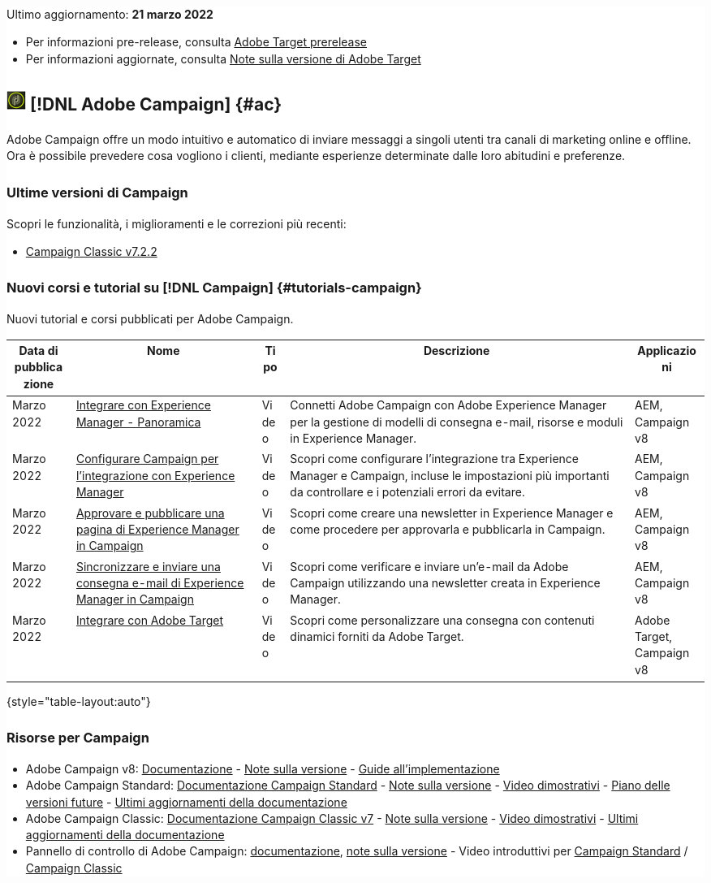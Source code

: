 Ultimo aggiornamento: **21 marzo 2022**

* Per informazioni pre-release, consulta [Adobe Target prerelease](https://experienceleague.adobe.com/docs/target/using/release-notes/target-release-notes.html?lang=it)
* Per informazioni aggiornate, consulta [Note sulla versione di Adobe Target](https://experienceleague.adobe.com/docs/target/using/release-notes/release-notes.html?lang=it)

## ![Icona](/assets/campaign.png) [!DNL Adobe Campaign] {#ac}

Adobe Campaign offre un modo intuitivo e automatico di inviare messaggi a singoli utenti tra canali di marketing online e offline. Ora è possibile prevedere cosa vogliono i clienti, mediante esperienze determinate dalle loro abitudini e preferenze.

### Ultime versioni di Campaign

Scopri le funzionalità, i miglioramenti e le correzioni più recenti:

* [Campaign Classic v7.2.2](https://experienceleague.adobe.com/docs/campaign-classic/using/release-notes/latest-release.html?lang=it)

### Nuovi corsi e tutorial su [!DNL Campaign] {#tutorials-campaign}

Nuovi tutorial e corsi pubblicati per Adobe Campaign.

| Data di pubblicazione | Nome | Tipo | Descrizione | Applicazioni |
| ------| ----- | -----| ------ | --- |
| Marzo 2022 | [Integrare con Experience Manager - Panoramica](https://experienceleague.adobe.com/docs/campaign-learn/integrate-with-experience-manager/overview.html?lang=it) | Video | Connetti Adobe Campaign con Adobe Experience Manager per la gestione di modelli di consegna e-mail, risorse e moduli in Experience Manager. | AEM, Campaign v8 |
| Marzo 2022 | [Configurare Campaign per l’integrazione con Experience Manager](https://experienceleague.adobe.com/docs/campaign-learn/integrate-with-experience-manager/configure-campaign-for-aem-integration.html?lang=it) | Video | Scopri come configurare l’integrazione tra Experience Manager e Campaign, incluse le impostazioni più importanti da controllare e i potenziali errori da evitare. | AEM, Campaign v8 |
| Marzo 2022 | [Approvare e pubblicare una pagina di Experience Manager in Campaign](https://experienceleague.adobe.com/docs/campaign-learn/integrate-with-experience-manager/create-a-campaign-delivery-with-content-from-experience-manager/approve-and-publish-aem-content-to-campaign.html?lang=it) | Video | Scopri come creare una newsletter in Experience Manager e come procedere per approvarla e pubblicarla in Campaign. | AEM, Campaign v8 |
| Marzo 2022 | [Sincronizzare e inviare una consegna e-mail di Experience Manager in Campaign](https://experienceleague.adobe.com/docs/campaign-learn/integrate-with-experience-manager/create-a-campaign-delivery-with-content-from-experience-manager/synchronize-and-send-an-aem-delivery-in-campaign.html?lang=it) | Video | Scopri come verificare e inviare un’e-mail da Adobe Campaign utilizzando una newsletter creata in Experience Manager. | AEM, Campaign v8 |
| Marzo 2022 | [Integrare con Adobe Target](https://experienceleague.adobe.com/docs/campaign-learn/tutorials/connect/target-integration.html?lang=it) | Video | Scopri come personalizzare una consegna con contenuti dinamici forniti da Adobe Target. | Adobe Target, Campaign v8 |

{style=&quot;table-layout:auto&quot;}

### Risorse per Campaign

* Adobe Campaign v8: [Documentazione](https://experienceleague.adobe.com/docs/campaign/campaign-v8/campaign-home.html?lang=it) - [Note sulla versione](https://experienceleague.adobe.com/docs/campaign/campaign-v8/new/whats-new.html?lang=it) - [Guide all’implementazione](https://experienceleague.adobe.com/docs/campaign/campaign-v8/implement/implement.html?lang=it)
* Adobe Campaign Standard: [Documentazione Campaign Standard](https://experienceleague.adobe.com/docs/campaign-standard/using/campaign-standard-home.html?lang=it) - [Note sulla versione](https://experienceleague.adobe.com/docs/campaign-standard/using/release-notes/release-notes.html?lang=it) - [Video dimostrativi](https://experienceleague.adobe.com/docs/campaign-standard-learn/tutorials/overview.html?lang=it) - [Piano delle versioni future](https://experienceleague.adobe.com/docs/campaign-standard/using/release-notes/release-planning.html?lang=it) - [Ultimi aggiornamenti della documentazione](https://experienceleague.adobe.com/docs/campaign-standard/using/documentation-updates.html?lang=it)
* Adobe Campaign Classic: [Documentazione Campaign Classic v7](https://experienceleague.adobe.com/docs/campaign-classic/using/campaign-classic-home.html?lang=it) - [Note sulla versione](https://experienceleague.adobe.com/docs/campaign-classic/using/release-notes/latest-release.html) - [Video dimostrativi](https://experienceleague.adobe.com/docs/campaign-classic-learn/tutorials/overview.html?lang=it) - [Ultimi aggiornamenti della documentazione](https://experienceleague.adobe.com/docs/campaign-classic/using/documentation-updates.html?lang=it)
* Pannello di controllo di Adobe Campaign: [documentazione](https://experienceleague.adobe.com/docs/control-panel/using/control-panel-home.html?lang=it), [note sulla versione](https://experienceleague.adobe.com/docs/control-panel/using/release-notes.html?lang=it)  - Video introduttivi per [Campaign Standard](https://experienceleague.adobe.com/docs/campaign-standard-learn/control-panel/control-panel-overview.html?lang=it) / [Campaign Classic](https://experienceleague.adobe.com/docs/campaign-classic-learn/control-panel/control-panel-overview.html?lang=it)
